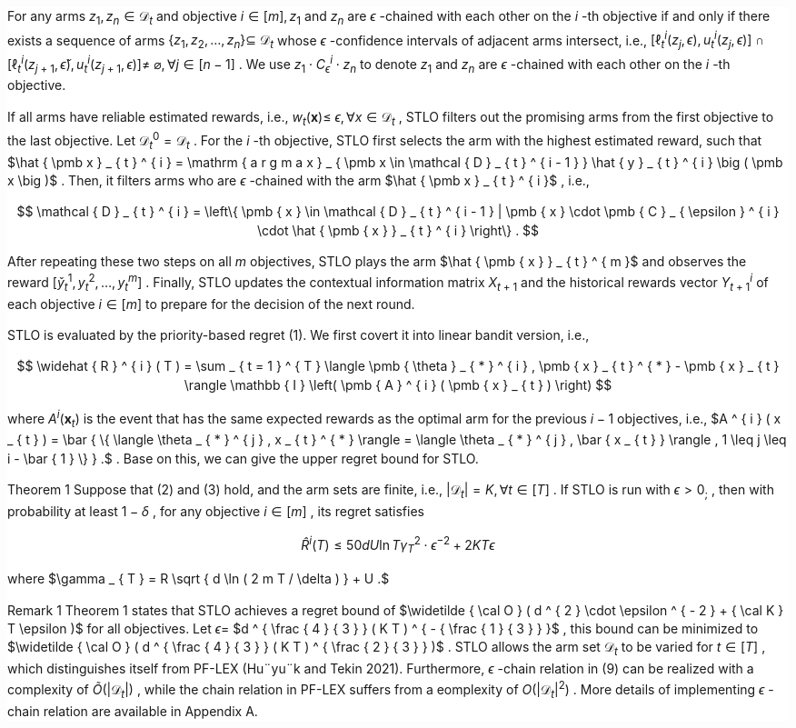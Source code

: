 For any arms $z _ { 1 } , z _ { n } \in \mathcal { D } _ { t }$ and objective $i \in [ m ] , z _ { 1 }$ and $z _ { n }$ are $\epsilon$ -chained with each other on the $i$ -th objective if and only if there exists a sequence of arms $\{ z _ { 1 } , z _ { 2 } , \ldots , z _ { n } \} \subseteq$ $\mathcal { D } _ { t }$ whose $\epsilon$ -confidence intervals of adjacent arms intersect, i.e., $[ \ell _ { t } ^ { i } ( z _ { j } , \epsilon ) , u _ { t } ^ { i } ( z _ { j } , \epsilon ) ] \cap [ \ell _ { t } ^ { i } ( z _ { j + 1 } , \check { \epsilon } ) , u _ { t } ^ { i } ( z _ { j + 1 } , \epsilon ) ] \neq$ $\varnothing , \forall j \in [ n - 1 ]$ . We use $z _ { 1 } \cdot C _ { \epsilon } ^ { i } \cdot z _ { n }$ to denote $z _ { 1 }$ and $z _ { n }$ are $\epsilon$ -chained with each other on the $i$ -th objective.

If all arms have reliable estimated rewards, i.e., $w _ { t } ( \pmb { x } ) \leq$ $\epsilon , \forall x \in \mathcal { D } _ { t }$ , STLO filters out the promising arms from the first objective to the last objective. Let $\mathcal { D } _ { t } ^ { 0 } = \mathcal { D } _ { t }$ . For the $i$ -th objective, STLO first selects the arm with the highest estimated reward, such that $\hat { \pmb x } _ { t } ^ { i } = \mathrm { a r g m a x } _ { \pmb x \in \mathcal { D } _ { t } ^ { i - 1 } } \hat { y } _ { t } ^ { i } \big ( \pmb x \big )$ . Then, it filters arms who are $\epsilon$ -chained with the arm $\hat { \pmb x } _ { t } ^ { i }$ , i.e.,

$$
\mathcal { D } _ { t } ^ { i } = \left\{ \pmb { x } \in \mathcal { D } _ { t } ^ { i - 1 } | \pmb { x } \cdot \pmb { C } _ { \epsilon } ^ { i } \cdot \hat { \pmb { x } } _ { t } ^ { i } \right\} .
$$

After repeating these two steps on all $m$ objectives, STLO plays the arm $\hat { \pmb { x } } _ { t } ^ { m }$ and observes the reward $[ \check { y } _ { t } ^ { 1 } , y _ { t } ^ { 2 } , \dots , y _ { t } ^ { m } ]$ . Finally, STLO updates the contextual information matrix $X _ { t + 1 }$ and the historical rewards vector $Y _ { t + 1 } ^ { i }$ of each objective $i \in [ m ]$ to prepare for the decision of the next round.

STLO is evaluated by the priority-based regret (1). We first covert it into linear bandit version, i.e.,

$$
\widehat { R } ^ { i } ( T ) = \sum _ { t = 1 } ^ { T } \langle \pmb { \theta } _ { * } ^ { i } , \pmb { x } _ { t } ^ { * } - \pmb { x } _ { t } \rangle \mathbb { I } \left( \pmb { A } ^ { i } ( \pmb { x } _ { t } ) \right)
$$

where $A ^ { i } ( { \pmb x } _ { t } )$ is the event that $\scriptstyle { \mathbf { } } _ { \mathbf { } } \mathbf { } _ { \mathbf { } }$ has the same expected rewards as the optimal arm for the previous $i - 1$ objectives, i.e., $A ^ { i } ( x _ { t } ) = \bar { \{ \langle \theta _ { * } ^ { j } , x _ { t } ^ { * } \rangle = \langle \theta _ { * } ^ { j } , \bar { x _ { t } } \rangle , 1 \leq j \leq i - \bar { 1 } \} } .$ . Base on this, we can give the upper regret bound for STLO.

Theorem 1 Suppose that (2) and (3) hold, and the arm sets are finite, i.e., $| \mathcal { D } _ { t } | = K , \forall t \in [ T ]$ . If STLO is run with $\epsilon > 0 _ { ; }$ , then with probability at least $1 - \delta$ , for any objective $i \in [ m ]$ , its regret satisfies

$$
\widehat { R } ^ { i } ( T ) \leq 5 0 d U \ln T \gamma _ { T } ^ { 2 } \cdot \epsilon ^ { - 2 } + 2 K T \epsilon
$$

where $\gamma _ { T } = R \sqrt { d \ln ( 2 m T / \delta ) } + U .$

Remark 1 Theorem 1 states that STLO achieves a regret bound of $\widetilde { \cal O } ( d ^ { 2 } \cdot \epsilon ^ { - 2 } + { \cal K } T \epsilon )$ for all objectives. Let $\epsilon =$ $d ^ { \frac { 4 } { 3 } } ( K T ) ^ { - { \frac { 1 } { 3 } } }$ , this bound can be minimized to $\widetilde { \cal O } ( d ^ { \frac { 4 } { 3 } } ( K T ) ^ { \frac { 2 } { 3 } } )$ . STLO allows the arm set $\mathcal { D } _ { t }$ to be varied for $t \in [ T ]$ , which distinguishes itself from PF-LEX (Hu¨yu¨k and Tekin 2021). Furthermore, $\epsilon$ -chain relation in (9) can be realized with a complexity of $\widetilde { O } ( | \mathcal { D } _ { t } | )$ , while the chain relation in PF-LEX suffers from a eomplexity of $O ( | \mathcal { D } _ { t } | ^ { 2 } )$ . More details of implementing $\epsilon$ -chain relation are available in Appendix A.
